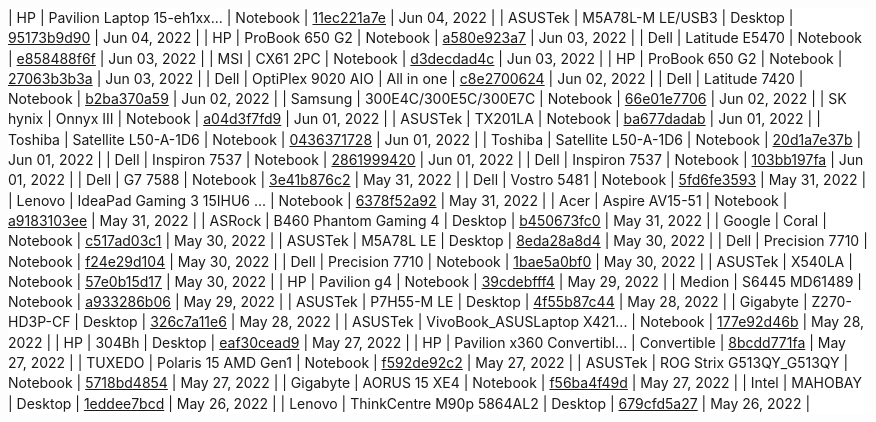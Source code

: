 | HP            | Pavilion Laptop 15-eh1xx... | Notebook    | [11ec221a7e](https://linux-hardware.org/?probe=11ec221a7e) | Jun 04, 2022 |
| ASUSTek       | M5A78L-M LE/USB3            | Desktop     | [95173b9d90](https://linux-hardware.org/?probe=95173b9d90) | Jun 04, 2022 |
| HP            | ProBook 650 G2              | Notebook    | [a580e923a7](https://linux-hardware.org/?probe=a580e923a7) | Jun 03, 2022 |
| Dell          | Latitude E5470              | Notebook    | [e858488f6f](https://linux-hardware.org/?probe=e858488f6f) | Jun 03, 2022 |
| MSI           | CX61 2PC                    | Notebook    | [d3decdad4c](https://linux-hardware.org/?probe=d3decdad4c) | Jun 03, 2022 |
| HP            | ProBook 650 G2              | Notebook    | [27063b3b3a](https://linux-hardware.org/?probe=27063b3b3a) | Jun 03, 2022 |
| Dell          | OptiPlex 9020 AIO           | All in one  | [c8e2700624](https://linux-hardware.org/?probe=c8e2700624) | Jun 02, 2022 |
| Dell          | Latitude 7420               | Notebook    | [b2ba370a59](https://linux-hardware.org/?probe=b2ba370a59) | Jun 02, 2022 |
| Samsung       | 300E4C/300E5C/300E7C        | Notebook    | [66e01e7706](https://linux-hardware.org/?probe=66e01e7706) | Jun 02, 2022 |
| SK hynix      | Onnyx III                   | Notebook    | [a04d3f7fd9](https://linux-hardware.org/?probe=a04d3f7fd9) | Jun 01, 2022 |
| ASUSTek       | TX201LA                     | Notebook    | [ba677dadab](https://linux-hardware.org/?probe=ba677dadab) | Jun 01, 2022 |
| Toshiba       | Satellite L50-A-1D6         | Notebook    | [0436371728](https://linux-hardware.org/?probe=0436371728) | Jun 01, 2022 |
| Toshiba       | Satellite L50-A-1D6         | Notebook    | [20d1a7e37b](https://linux-hardware.org/?probe=20d1a7e37b) | Jun 01, 2022 |
| Dell          | Inspiron 7537               | Notebook    | [2861999420](https://linux-hardware.org/?probe=2861999420) | Jun 01, 2022 |
| Dell          | Inspiron 7537               | Notebook    | [103bb197fa](https://linux-hardware.org/?probe=103bb197fa) | Jun 01, 2022 |
| Dell          | G7 7588                     | Notebook    | [3e41b876c2](https://linux-hardware.org/?probe=3e41b876c2) | May 31, 2022 |
| Dell          | Vostro 5481                 | Notebook    | [5fd6fe3593](https://linux-hardware.org/?probe=5fd6fe3593) | May 31, 2022 |
| Lenovo        | IdeaPad Gaming 3 15IHU6 ... | Notebook    | [6378f52a92](https://linux-hardware.org/?probe=6378f52a92) | May 31, 2022 |
| Acer          | Aspire AV15-51              | Notebook    | [a9183103ee](https://linux-hardware.org/?probe=a9183103ee) | May 31, 2022 |
| ASRock        | B460 Phantom Gaming 4       | Desktop     | [b450673fc0](https://linux-hardware.org/?probe=b450673fc0) | May 31, 2022 |
| Google        | Coral                       | Notebook    | [c517ad03c1](https://linux-hardware.org/?probe=c517ad03c1) | May 30, 2022 |
| ASUSTek       | M5A78L LE                   | Desktop     | [8eda28a8d4](https://linux-hardware.org/?probe=8eda28a8d4) | May 30, 2022 |
| Dell          | Precision 7710              | Notebook    | [f24e29d104](https://linux-hardware.org/?probe=f24e29d104) | May 30, 2022 |
| Dell          | Precision 7710              | Notebook    | [1bae5a0bf0](https://linux-hardware.org/?probe=1bae5a0bf0) | May 30, 2022 |
| ASUSTek       | X540LA                      | Notebook    | [57e0b15d17](https://linux-hardware.org/?probe=57e0b15d17) | May 30, 2022 |
| HP            | Pavilion g4                 | Notebook    | [39cdebfff4](https://linux-hardware.org/?probe=39cdebfff4) | May 29, 2022 |
| Medion        | S6445 MD61489               | Notebook    | [a933286b06](https://linux-hardware.org/?probe=a933286b06) | May 29, 2022 |
| ASUSTek       | P7H55-M LE                  | Desktop     | [4f55b87c44](https://linux-hardware.org/?probe=4f55b87c44) | May 28, 2022 |
| Gigabyte      | Z270-HD3P-CF                | Desktop     | [326c7a11e6](https://linux-hardware.org/?probe=326c7a11e6) | May 28, 2022 |
| ASUSTek       | VivoBook_ASUSLaptop X421... | Notebook    | [177e92d46b](https://linux-hardware.org/?probe=177e92d46b) | May 28, 2022 |
| HP            | 304Bh                       | Desktop     | [eaf30cead9](https://linux-hardware.org/?probe=eaf30cead9) | May 27, 2022 |
| HP            | Pavilion x360 Convertibl... | Convertible | [8bcdd771fa](https://linux-hardware.org/?probe=8bcdd771fa) | May 27, 2022 |
| TUXEDO        | Polaris 15 AMD Gen1         | Notebook    | [f592de92c2](https://linux-hardware.org/?probe=f592de92c2) | May 27, 2022 |
| ASUSTek       | ROG Strix G513QY_G513QY     | Notebook    | [5718bd4854](https://linux-hardware.org/?probe=5718bd4854) | May 27, 2022 |
| Gigabyte      | AORUS 15 XE4                | Notebook    | [f56ba4f49d](https://linux-hardware.org/?probe=f56ba4f49d) | May 27, 2022 |
| Intel         | MAHOBAY                     | Desktop     | [1eddee7bcd](https://linux-hardware.org/?probe=1eddee7bcd) | May 26, 2022 |
| Lenovo        | ThinkCentre M90p 5864AL2    | Desktop     | [679cfd5a27](https://linux-hardware.org/?probe=679cfd5a27) | May 26, 2022 |